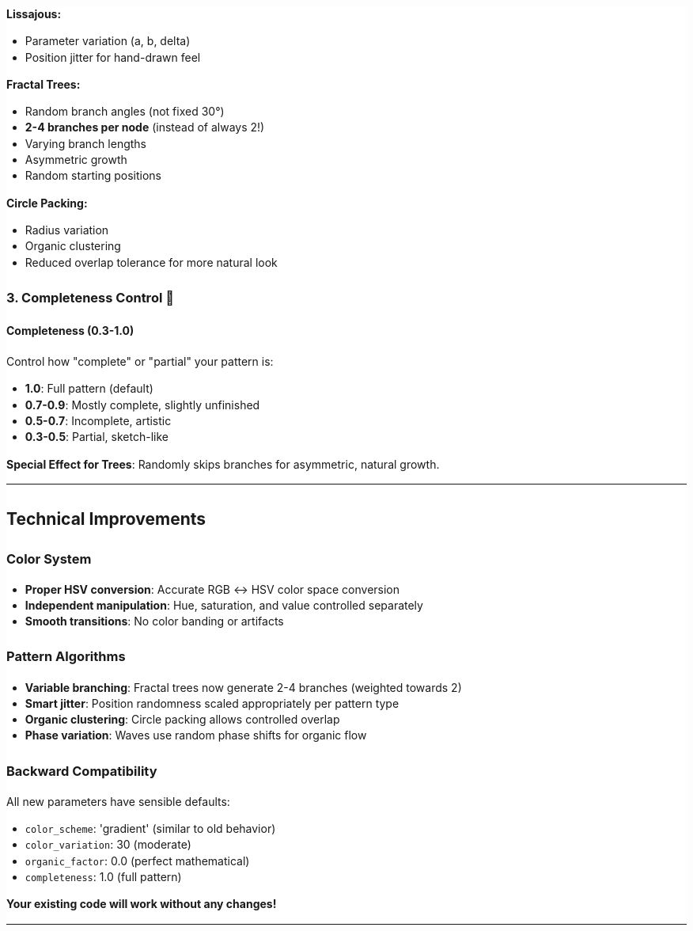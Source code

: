 **Lissajous:**
- Parameter variation (a, b, delta)
- Position jitter for hand-drawn feel

**Fractal Trees:**
- Random branch angles (not fixed 30°)
- **2-4 branches per node** (instead of always 2!)
- Varying branch lengths
- Asymmetric growth
- Random starting positions

**Circle Packing:**
- Radius variation
- Organic clustering
- Reduced overlap tolerance for more natural look

### 3. Completeness Control 📐

#### Completeness (0.3-1.0)
Control how "complete" or "partial" your pattern is:

- **1.0**: Full pattern (default)
- **0.7-0.9**: Mostly complete, slightly unfinished
- **0.5-0.7**: Incomplete, artistic
- **0.3-0.5**: Partial, sketch-like

**Special Effect for Trees**: Randomly skips branches for asymmetric, natural growth.

---

## Technical Improvements

### Color System
- **Proper HSV conversion**: Accurate RGB ↔ HSV color space conversion
- **Independent manipulation**: Hue, saturation, and value controlled separately
- **Smooth transitions**: No color banding or artifacts

### Pattern Algorithms
- **Variable branching**: Fractal trees now generate 2-4 branches (weighted towards 2)
- **Smart jitter**: Position randomness scaled appropriately per pattern type
- **Organic clustering**: Circle packing allows controlled overlap
- **Phase variation**: Waves use random phase shifts for organic flow

### Backward Compatibility
All new parameters have sensible defaults:
- `color_scheme`: 'gradient' (similar to old behavior)
- `color_variation`: 30 (moderate)
- `organic_factor`: 0.0 (perfect mathematical)
- `completeness`: 1.0 (full pattern)

**Your existing code will work without any changes!**

---